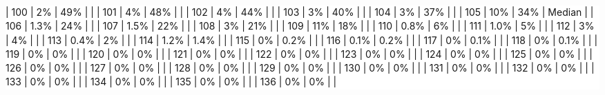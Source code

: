 | 100 | 2% | 49% |  |
| 101 | 4% | 48% |  |
| 102 | 4% | 44% |  |
| 103 | 3% | 40% |  |
| 104 | 3% | 37% |  |
| 105 | 10% | 34% | Median |
| 106 | 1.3% | 24% |  |
| 107 | 1.5% | 22% |  |
| 108 | 3% | 21% |  |
| 109 | 11% | 18% |  |
| 110 | 0.8% | 6% |  |
| 111 | 1.0% | 5% |  |
| 112 | 3% | 4% |  |
| 113 | 0.4% | 2% |  |
| 114 | 1.2% | 1.4% |  |
| 115 | 0% | 0.2% |  |
| 116 | 0.1% | 0.2% |  |
| 117 | 0% | 0.1% |  |
| 118 | 0% | 0.1% |  |
| 119 | 0% | 0% |  |
| 120 | 0% | 0% |  |
| 121 | 0% | 0% |  |
| 122 | 0% | 0% |  |
| 123 | 0% | 0% |  |
| 124 | 0% | 0% |  |
| 125 | 0% | 0% |  |
| 126 | 0% | 0% |  |
| 127 | 0% | 0% |  |
| 128 | 0% | 0% |  |
| 129 | 0% | 0% |  |
| 130 | 0% | 0% |  |
| 131 | 0% | 0% |  |
| 132 | 0% | 0% |  |
| 133 | 0% | 0% |  |
| 134 | 0% | 0% |  |
| 135 | 0% | 0% |  |
| 136 | 0% | 0% |  |